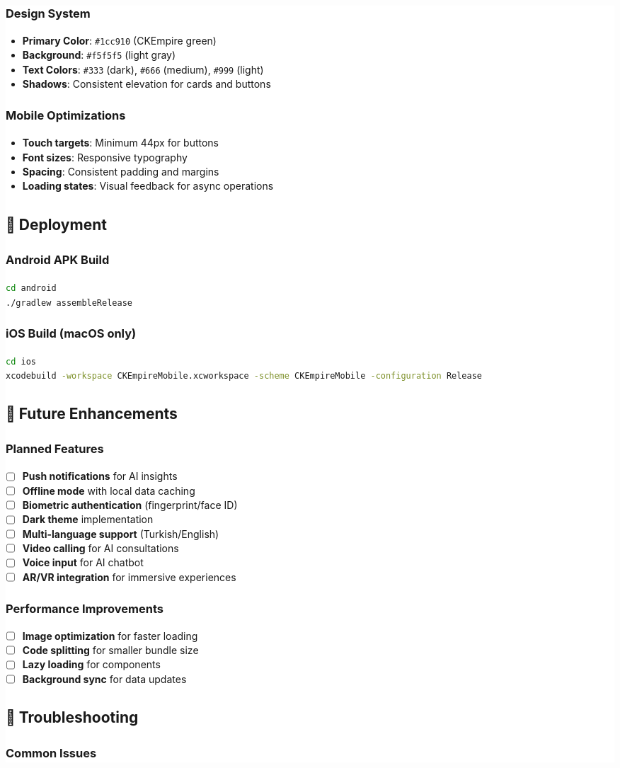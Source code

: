 ### Design System
- **Primary Color**: `#1cc910` (CKEmpire green)
- **Background**: `#f5f5f5` (light gray)
- **Text Colors**: `#333` (dark), `#666` (medium), `#999` (light)
- **Shadows**: Consistent elevation for cards and buttons

### Mobile Optimizations
- **Touch targets**: Minimum 44px for buttons
- **Font sizes**: Responsive typography
- **Spacing**: Consistent padding and margins
- **Loading states**: Visual feedback for async operations

## 🚀 Deployment

### Android APK Build
```bash
cd android
./gradlew assembleRelease
```

### iOS Build (macOS only)
```bash
cd ios
xcodebuild -workspace CKEmpireMobile.xcworkspace -scheme CKEmpireMobile -configuration Release
```

## 🔮 Future Enhancements

### Planned Features
- [ ] **Push notifications** for AI insights
- [ ] **Offline mode** with local data caching
- [ ] **Biometric authentication** (fingerprint/face ID)
- [ ] **Dark theme** implementation
- [ ] **Multi-language support** (Turkish/English)
- [ ] **Video calling** for AI consultations
- [ ] **Voice input** for AI chatbot
- [ ] **AR/VR integration** for immersive experiences

### Performance Improvements
- [ ] **Image optimization** for faster loading
- [ ] **Code splitting** for smaller bundle size
- [ ] **Lazy loading** for components
- [ ] **Background sync** for data updates

## 🐛 Troubleshooting

### Common Issues
